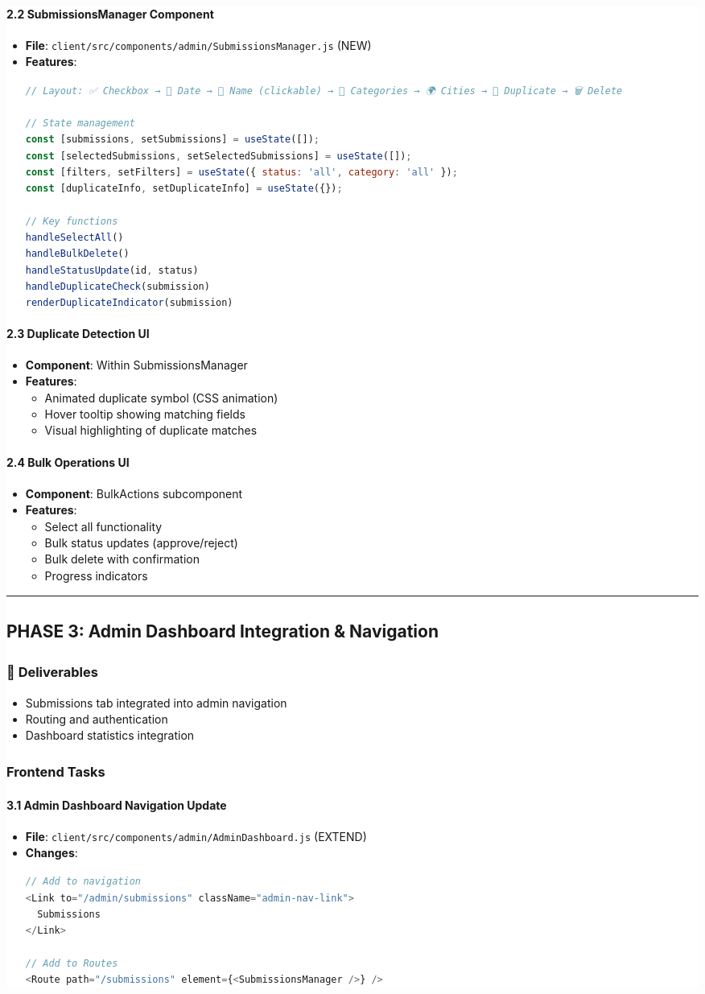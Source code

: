 #### 2.2 SubmissionsManager Component
- **File**: `client/src/components/admin/SubmissionsManager.js` (NEW)
- **Features**:
  ```javascript
  // Layout: ✅ Checkbox → 📅 Date → 🏢 Name (clickable) → 📂 Categories → 🌍 Cities → 🔄 Duplicate → 🗑️ Delete

  // State management
  const [submissions, setSubmissions] = useState([]);
  const [selectedSubmissions, setSelectedSubmissions] = useState([]);
  const [filters, setFilters] = useState({ status: 'all', category: 'all' });
  const [duplicateInfo, setDuplicateInfo] = useState({});

  // Key functions
  handleSelectAll()
  handleBulkDelete()
  handleStatusUpdate(id, status)
  handleDuplicateCheck(submission)
  renderDuplicateIndicator(submission)
  ```

#### 2.3 Duplicate Detection UI
- **Component**: Within SubmissionsManager
- **Features**:
  - Animated duplicate symbol (CSS animation)
  - Hover tooltip showing matching fields
  - Visual highlighting of duplicate matches

#### 2.4 Bulk Operations UI
- **Component**: BulkActions subcomponent
- **Features**:
  - Select all functionality
  - Bulk status updates (approve/reject)
  - Bulk delete with confirmation
  - Progress indicators

---

## PHASE 3: Admin Dashboard Integration & Navigation

### 🎯 **Deliverables**
- Submissions tab integrated into admin navigation
- Routing and authentication
- Dashboard statistics integration

### **Frontend Tasks**

#### 3.1 Admin Dashboard Navigation Update
- **File**: `client/src/components/admin/AdminDashboard.js` (EXTEND)
- **Changes**:
  ```javascript
  // Add to navigation
  <Link to="/admin/submissions" className="admin-nav-link">
    Submissions
  </Link>

  // Add to Routes
  <Route path="/submissions" element={<SubmissionsManager />} />
  ```
